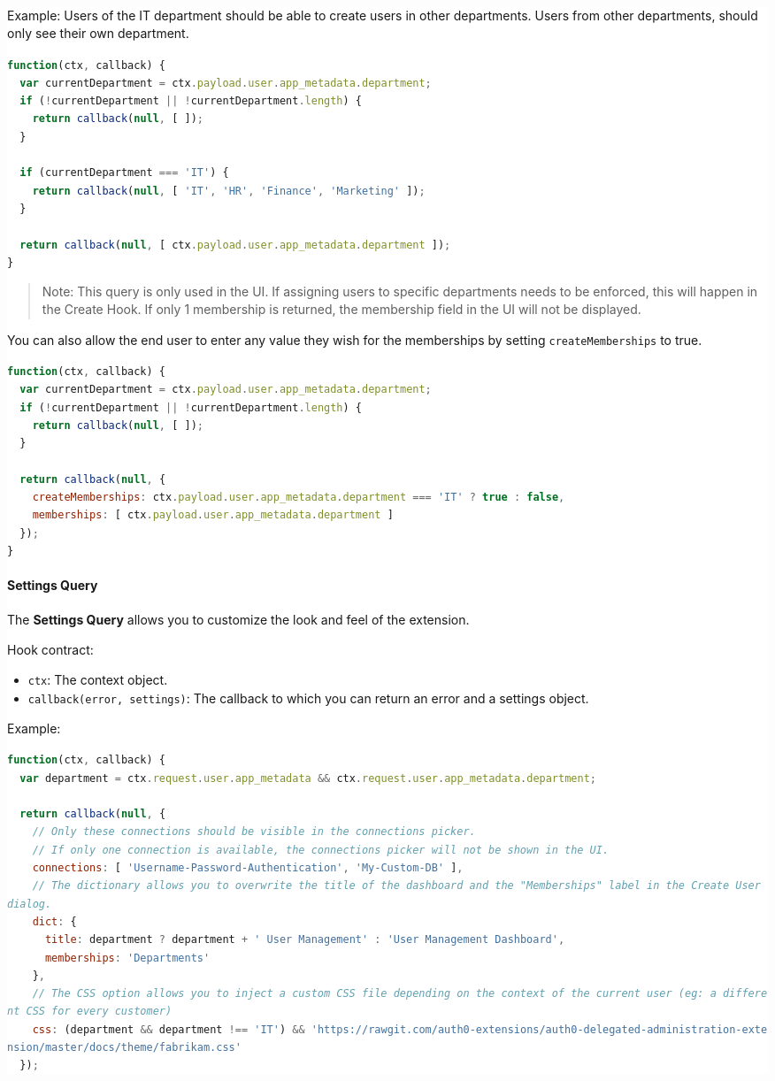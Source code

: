 Example: Users of the IT department should be able to create users in other departments. Users from other departments, should only see their own department.

```js
function(ctx, callback) {
  var currentDepartment = ctx.payload.user.app_metadata.department;
  if (!currentDepartment || !currentDepartment.length) {
    return callback(null, [ ]);
  }

  if (currentDepartment === 'IT') {
    return callback(null, [ 'IT', 'HR', 'Finance', 'Marketing' ]);
  }

  return callback(null, [ ctx.payload.user.app_metadata.department ]);
}
```

> Note: This query is only used in the UI. If assigning users to specific departments needs to be enforced, this will happen in the Create Hook. If only 1 membership is returned, the membership field in the UI will not be displayed.

You can also allow the end user to enter any value they wish for the memberships by setting `createMemberships` to true.

```js
function(ctx, callback) {
  var currentDepartment = ctx.payload.user.app_metadata.department;
  if (!currentDepartment || !currentDepartment.length) {
    return callback(null, [ ]);
  }

  return callback(null, {
    createMemberships: ctx.payload.user.app_metadata.department === 'IT' ? true : false,
    memberships: [ ctx.payload.user.app_metadata.department ]
  });
}
```

#### Settings Query

The **Settings Query** allows you to customize the look and feel of the extension.

Hook contract:

 - `ctx`: The context object.
 - `callback(error, settings)`: The callback to which you can return an error and a settings object.

Example:

```js
function(ctx, callback) {
  var department = ctx.request.user.app_metadata && ctx.request.user.app_metadata.department;

  return callback(null, {
    // Only these connections should be visible in the connections picker.
    // If only one connection is available, the connections picker will not be shown in the UI.
    connections: [ 'Username-Password-Authentication', 'My-Custom-DB' ],
    // The dictionary allows you to overwrite the title of the dashboard and the "Memberships" label in the Create User dialog.
    dict: {
      title: department ? department + ' User Management' : 'User Management Dashboard',
      memberships: 'Departments'
    },
    // The CSS option allows you to inject a custom CSS file depending on the context of the current user (eg: a different CSS for every customer)
    css: (department && department !== 'IT') && 'https://rawgit.com/auth0-extensions/auth0-delegated-administration-extension/master/docs/theme/fabrikam.css'
  });
```